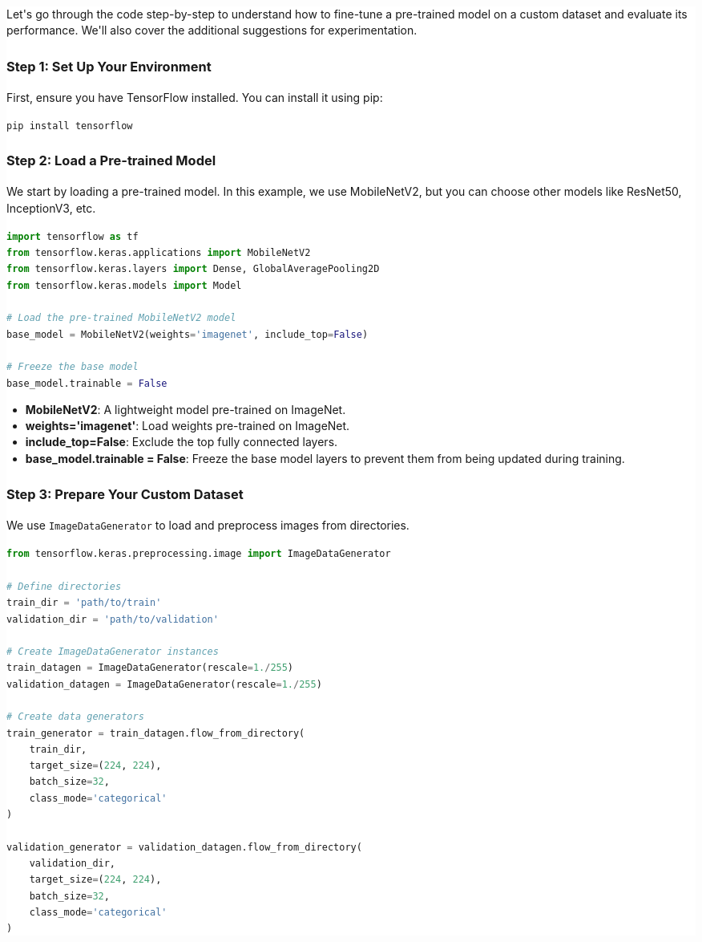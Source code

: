 Let's go through the code step-by-step to understand how to fine-tune a pre-trained model on a custom dataset and evaluate its performance. We'll also cover the additional suggestions for experimentation.

### Step 1: Set Up Your Environment

First, ensure you have TensorFlow installed. You can install it using pip:

```bash
pip install tensorflow
```

### Step 2: Load a Pre-trained Model

We start by loading a pre-trained model. In this example, we use MobileNetV2, but you can choose other models like ResNet50, InceptionV3, etc.

```python
import tensorflow as tf
from tensorflow.keras.applications import MobileNetV2
from tensorflow.keras.layers import Dense, GlobalAveragePooling2D
from tensorflow.keras.models import Model

# Load the pre-trained MobileNetV2 model
base_model = MobileNetV2(weights='imagenet', include_top=False)

# Freeze the base model
base_model.trainable = False
```

- **MobileNetV2**: A lightweight model pre-trained on ImageNet.
- **weights='imagenet'**: Load weights pre-trained on ImageNet.
- **include_top=False**: Exclude the top fully connected layers.
- **base_model.trainable = False**: Freeze the base model layers to prevent them from being updated during training.

### Step 3: Prepare Your Custom Dataset

We use `ImageDataGenerator` to load and preprocess images from directories.

```python
from tensorflow.keras.preprocessing.image import ImageDataGenerator

# Define directories
train_dir = 'path/to/train'
validation_dir = 'path/to/validation'

# Create ImageDataGenerator instances
train_datagen = ImageDataGenerator(rescale=1./255)
validation_datagen = ImageDataGenerator(rescale=1./255)

# Create data generators
train_generator = train_datagen.flow_from_directory(
    train_dir,
    target_size=(224, 224),
    batch_size=32,
    class_mode='categorical'
)

validation_generator = validation_datagen.flow_from_directory(
    validation_dir,
    target_size=(224, 224),
    batch_size=32,
    class_mode='categorical'
)
```
